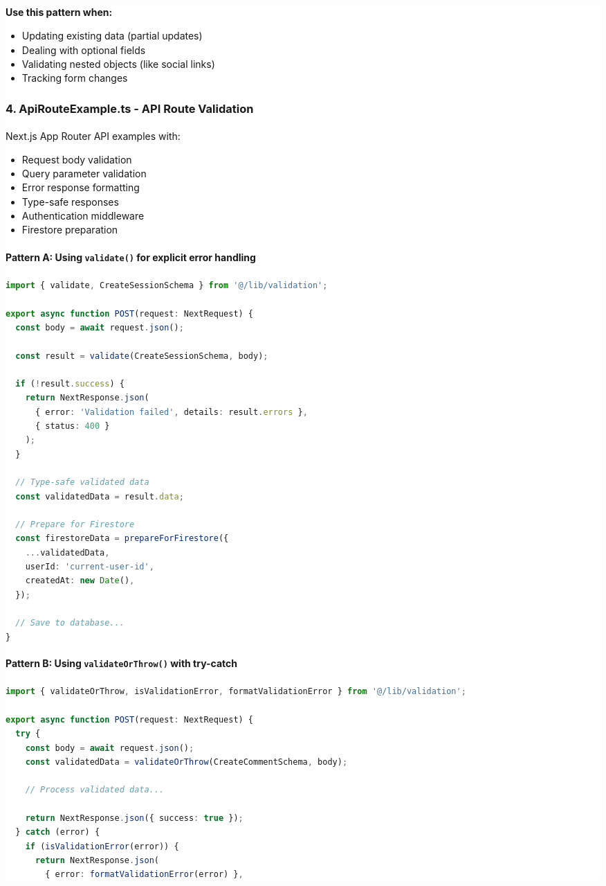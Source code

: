 **Use this pattern when:**
- Updating existing data (partial updates)
- Dealing with optional fields
- Validating nested objects (like social links)
- Tracking form changes

### 4. ApiRouteExample.ts - API Route Validation

Next.js App Router API examples with:
- Request body validation
- Query parameter validation
- Error response formatting
- Type-safe responses
- Authentication middleware
- Firestore preparation

#### Pattern A: Using `validate()` for explicit error handling

```typescript
import { validate, CreateSessionSchema } from '@/lib/validation';

export async function POST(request: NextRequest) {
  const body = await request.json();

  const result = validate(CreateSessionSchema, body);

  if (!result.success) {
    return NextResponse.json(
      { error: 'Validation failed', details: result.errors },
      { status: 400 }
    );
  }

  // Type-safe validated data
  const validatedData = result.data;

  // Prepare for Firestore
  const firestoreData = prepareForFirestore({
    ...validatedData,
    userId: 'current-user-id',
    createdAt: new Date(),
  });

  // Save to database...
}
```

#### Pattern B: Using `validateOrThrow()` with try-catch

```typescript
import { validateOrThrow, isValidationError, formatValidationError } from '@/lib/validation';

export async function POST(request: NextRequest) {
  try {
    const body = await request.json();
    const validatedData = validateOrThrow(CreateCommentSchema, body);

    // Process validated data...

    return NextResponse.json({ success: true });
  } catch (error) {
    if (isValidationError(error)) {
      return NextResponse.json(
        { error: formatValidationError(error) },
```